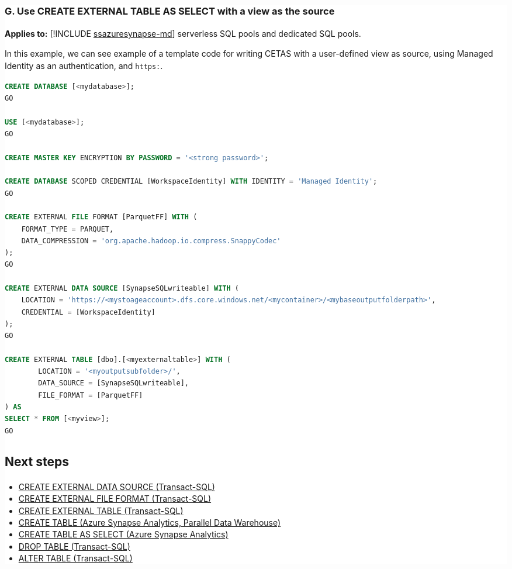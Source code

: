 ### G. Use CREATE EXTERNAL TABLE AS SELECT with a view as the source

**Applies to:** [!INCLUDE [ssazuresynapse-md](../../includes/ssazuresynapse-md.md)] serverless SQL pools and dedicated SQL pools.

In this example, we can see example of a template code for writing CETAS with a user-defined view as source, using Managed Identity as an authentication, and `https:`.

```sql
CREATE DATABASE [<mydatabase>];
GO

USE [<mydatabase>];
GO

CREATE MASTER KEY ENCRYPTION BY PASSWORD = '<strong password>';

CREATE DATABASE SCOPED CREDENTIAL [WorkspaceIdentity] WITH IDENTITY = 'Managed Identity';
GO

CREATE EXTERNAL FILE FORMAT [ParquetFF] WITH (
    FORMAT_TYPE = PARQUET,
    DATA_COMPRESSION = 'org.apache.hadoop.io.compress.SnappyCodec'
);
GO

CREATE EXTERNAL DATA SOURCE [SynapseSQLwriteable] WITH (
    LOCATION = 'https://<mystoageaccount>.dfs.core.windows.net/<mycontainer>/<mybaseoutputfolderpath>',
    CREDENTIAL = [WorkspaceIdentity]
);
GO

CREATE EXTERNAL TABLE [dbo].[<myexternaltable>] WITH (
        LOCATION = '<myoutputsubfolder>/',
        DATA_SOURCE = [SynapseSQLwriteable],
        FILE_FORMAT = [ParquetFF]
) AS
SELECT * FROM [<myview>];
GO
```

## Next steps

- [CREATE EXTERNAL DATA SOURCE (Transact-SQL)](../../t-sql/statements/create-external-data-source-transact-sql.md)
- [CREATE EXTERNAL FILE FORMAT (Transact-SQL)](../../t-sql/statements/create-external-file-format-transact-sql.md)
- [CREATE EXTERNAL TABLE (Transact-SQL)](../../t-sql/statements/create-external-table-transact-sql.md)
- [CREATE TABLE (Azure Synapse Analytics, Parallel Data Warehouse)](~/t-sql/statements/create-table-azure-sql-data-warehouse.md)
- [CREATE TABLE AS SELECT (Azure Synapse Analytics)](../../t-sql/statements/create-table-as-select-azure-sql-data-warehouse.md)
- [DROP TABLE (Transact-SQL)](../../t-sql/statements/drop-table-transact-sql.md)
- [ALTER TABLE (Transact-SQL)](../../t-sql/statements/alter-table-transact-sql.md)
